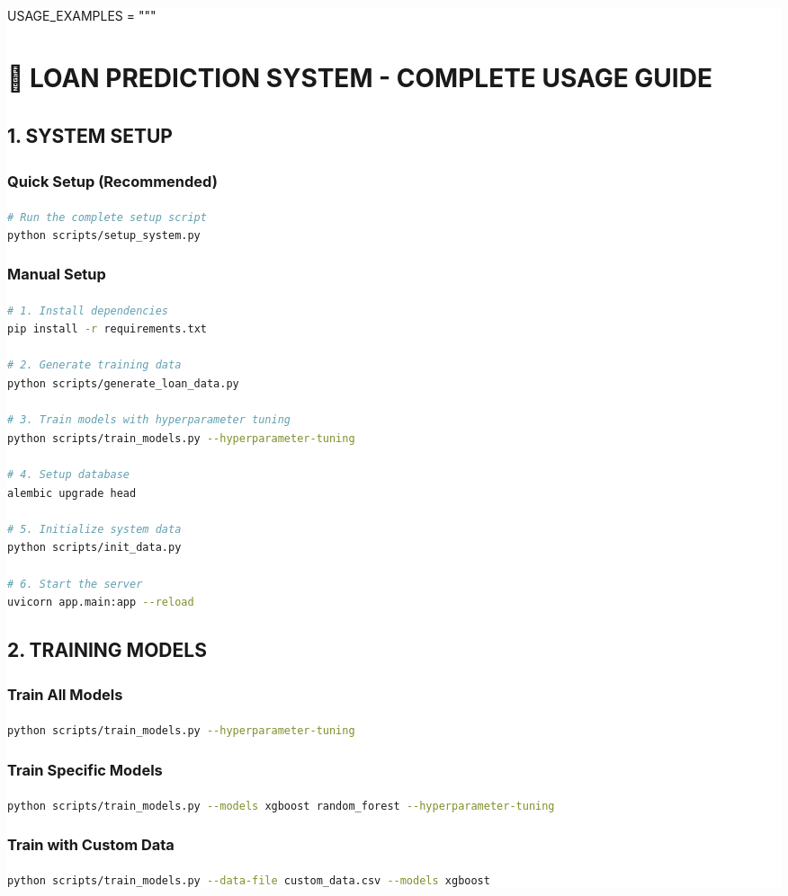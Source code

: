 USAGE_EXAMPLES = """
# 🚀 LOAN PREDICTION SYSTEM - COMPLETE USAGE GUIDE

## 1. SYSTEM SETUP

### Quick Setup (Recommended)
```bash
# Run the complete setup script
python scripts/setup_system.py
```

### Manual Setup
```bash
# 1. Install dependencies
pip install -r requirements.txt

# 2. Generate training data
python scripts/generate_loan_data.py

# 3. Train models with hyperparameter tuning
python scripts/train_models.py --hyperparameter-tuning

# 4. Setup database
alembic upgrade head

# 5. Initialize system data
python scripts/init_data.py

# 6. Start the server
uvicorn app.main:app --reload
```

## 2. TRAINING MODELS

### Train All Models
```bash
python scripts/train_models.py --hyperparameter-tuning
```

### Train Specific Models
```bash
python scripts/train_models.py --models xgboost random_forest --hyperparameter-tuning
```

### Train with Custom Data
```bash
python scripts/train_models.py --data-file custom_data.csv --models xgboost
```
